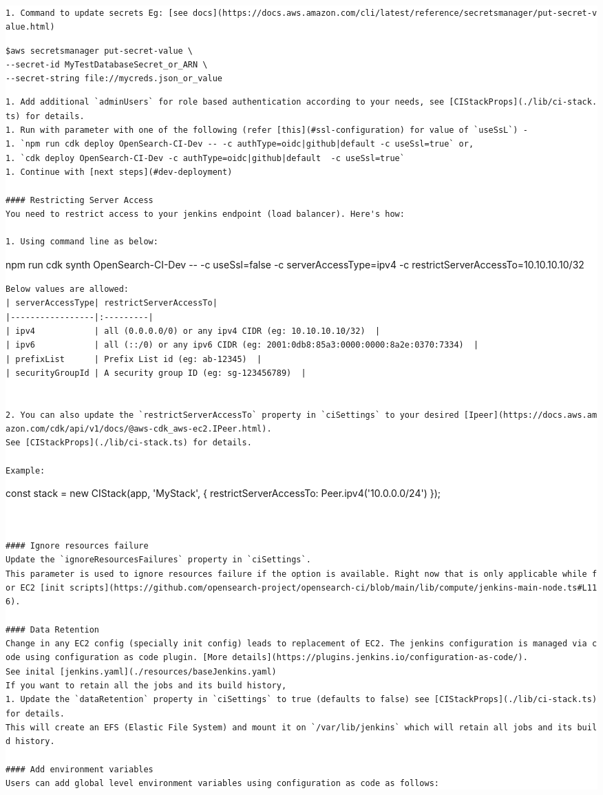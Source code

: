    ```
1. Command to update secrets Eg: [see docs](https://docs.aws.amazon.com/cli/latest/reference/secretsmanager/put-secret-value.html)
   ```
    $aws secretsmanager put-secret-value \
    --secret-id MyTestDatabaseSecret_or_ARN \
    --secret-string file://mycreds.json_or_value
   ```
1. Add additional `adminUsers` for role based authentication according to your needs, see [CIStackProps](./lib/ci-stack.ts) for details. 
1. Run with parameter with one of the following (refer [this](#ssl-configuration) for value of `useSsL`) -
   1. `npm run cdk deploy OpenSearch-CI-Dev -- -c authType=oidc|github|default -c useSsl=true` or,
   1. `cdk deploy OpenSearch-CI-Dev -c authType=oidc|github|default  -c useSsl=true`
1. Continue with [next steps](#dev-deployment)

#### Restricting Server Access
You need to restrict access to your jenkins endpoint (load balancer). Here's how:

1. Using command line as below:

```
npm run cdk synth OpenSearch-CI-Dev -- -c useSsl=false -c serverAccessType=ipv4 -c restrictServerAccessTo=10.10.10.10/32
```
Below values are allowed:
| serverAccessType| restrictServerAccessTo| 
|-----------------|:---------|
| ipv4            | all (0.0.0.0/0) or any ipv4 CIDR (eg: 10.10.10.10/32)  |
| ipv6            | all (::/0) or any ipv6 CIDR (eg: 2001:0db8:85a3:0000:0000:8a2e:0370:7334)  |
| prefixList      | Prefix List id (eg: ab-12345)  |
| securityGroupId | A security group ID (eg: sg-123456789)  |


2. You can also update the `restrictServerAccessTo` property in `ciSettings` to your desired [Ipeer](https://docs.aws.amazon.com/cdk/api/v1/docs/@aws-cdk_aws-ec2.IPeer.html).
See [CIStackProps](./lib/ci-stack.ts) for details.

Example:
```
const stack = new CIStack(app, 'MyStack', { restrictServerAccessTo: Peer.ipv4('10.0.0.0/24') });
```


#### Ignore resources failure
Update the `ignoreResourcesFailures` property in `ciSettings`.
This parameter is used to ignore resources failure if the option is available. Right now that is only applicable while for EC2 [init scripts](https://github.com/opensearch-project/opensearch-ci/blob/main/lib/compute/jenkins-main-node.ts#L116).

#### Data Retention
Change in any EC2 config (specially init config) leads to replacement of EC2. The jenkins configuration is managed via code using configuration as code plugin. [More details](https://plugins.jenkins.io/configuration-as-code/).
See inital [jenkins.yaml](./resources/baseJenkins.yaml)
If you want to retain all the jobs and its build history, 
1. Update the `dataRetention` property in `ciSettings` to true (defaults to false) see [CIStackProps](./lib/ci-stack.ts) for details.
This will create an EFS (Elastic File System) and mount it on `/var/lib/jenkins` which will retain all jobs and its build history.

#### Add environment variables
Users can add global level environment variables using configuration as code as follows:

```